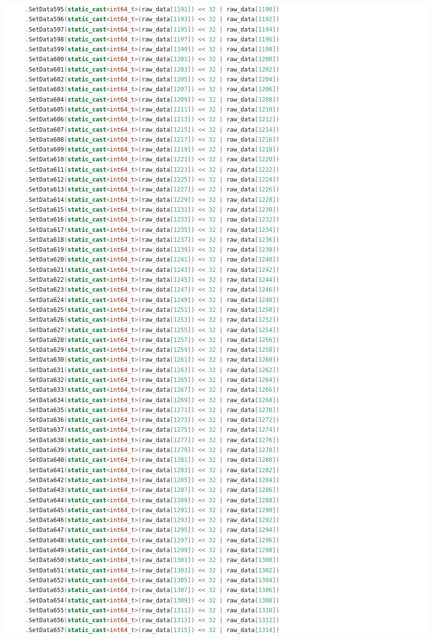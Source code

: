 ```cpp
      .SetData595(static_cast<int64_t>(raw_data[1191]) << 32 | raw_data[1190])
      .SetData596(static_cast<int64_t>(raw_data[1193]) << 32 | raw_data[1192])
      .SetData597(static_cast<int64_t>(raw_data[1195]) << 32 | raw_data[1194])
      .SetData598(static_cast<int64_t>(raw_data[1197]) << 32 | raw_data[1196])
      .SetData599(static_cast<int64_t>(raw_data[1199]) << 32 | raw_data[1198])
      .SetData600(static_cast<int64_t>(raw_data[1201]) << 32 | raw_data[1200])
      .SetData601(static_cast<int64_t>(raw_data[1203]) << 32 | raw_data[1202])
      .SetData602(static_cast<int64_t>(raw_data[1205]) << 32 | raw_data[1204])
      .SetData603(static_cast<int64_t>(raw_data[1207]) << 32 | raw_data[1206])
      .SetData604(static_cast<int64_t>(raw_data[1209]) << 32 | raw_data[1208])
      .SetData605(static_cast<int64_t>(raw_data[1211]) << 32 | raw_data[1210])
      .SetData606(static_cast<int64_t>(raw_data[1213]) << 32 | raw_data[1212])
      .SetData607(static_cast<int64_t>(raw_data[1215]) << 32 | raw_data[1214])
      .SetData608(static_cast<int64_t>(raw_data[1217]) << 32 | raw_data[1216])
      .SetData609(static_cast<int64_t>(raw_data[1219]) << 32 | raw_data[1218])
      .SetData610(static_cast<int64_t>(raw_data[1221]) << 32 | raw_data[1220])
      .SetData611(static_cast<int64_t>(raw_data[1223]) << 32 | raw_data[1222])
      .SetData612(static_cast<int64_t>(raw_data[1225]) << 32 | raw_data[1224])
      .SetData613(static_cast<int64_t>(raw_data[1227]) << 32 | raw_data[1226])
      .SetData614(static_cast<int64_t>(raw_data[1229]) << 32 | raw_data[1228])
      .SetData615(static_cast<int64_t>(raw_data[1231]) << 32 | raw_data[1230])
      .SetData616(static_cast<int64_t>(raw_data[1233]) << 32 | raw_data[1232])
      .SetData617(static_cast<int64_t>(raw_data[1235]) << 32 | raw_data[1234])
      .SetData618(static_cast<int64_t>(raw_data[1237]) << 32 | raw_data[1236])
      .SetData619(static_cast<int64_t>(raw_data[1239]) << 32 | raw_data[1238])
      .SetData620(static_cast<int64_t>(raw_data[1241]) << 32 | raw_data[1240])
      .SetData621(static_cast<int64_t>(raw_data[1243]) << 32 | raw_data[1242])
      .SetData622(static_cast<int64_t>(raw_data[1245]) << 32 | raw_data[1244])
      .SetData623(static_cast<int64_t>(raw_data[1247]) << 32 | raw_data[1246])
      .SetData624(static_cast<int64_t>(raw_data[1249]) << 32 | raw_data[1248])
      .SetData625(static_cast<int64_t>(raw_data[1251]) << 32 | raw_data[1250])
      .SetData626(static_cast<int64_t>(raw_data[1253]) << 32 | raw_data[1252])
      .SetData627(static_cast<int64_t>(raw_data[1255]) << 32 | raw_data[1254])
      .SetData628(static_cast<int64_t>(raw_data[1257]) << 32 | raw_data[1256])
      .SetData629(static_cast<int64_t>(raw_data[1259]) << 32 | raw_data[1258])
      .SetData630(static_cast<int64_t>(raw_data[1261]) << 32 | raw_data[1260])
      .SetData631(static_cast<int64_t>(raw_data[1263]) << 32 | raw_data[1262])
      .SetData632(static_cast<int64_t>(raw_data[1265]) << 32 | raw_data[1264])
      .SetData633(static_cast<int64_t>(raw_data[1267]) << 32 | raw_data[1266])
      .SetData634(static_cast<int64_t>(raw_data[1269]) << 32 | raw_data[1268])
      .SetData635(static_cast<int64_t>(raw_data[1271]) << 32 | raw_data[1270])
      .SetData636(static_cast<int64_t>(raw_data[1273]) << 32 | raw_data[1272])
      .SetData637(static_cast<int64_t>(raw_data[1275]) << 32 | raw_data[1274])
      .SetData638(static_cast<int64_t>(raw_data[1277]) << 32 | raw_data[1276])
      .SetData639(static_cast<int64_t>(raw_data[1279]) << 32 | raw_data[1278])
      .SetData640(static_cast<int64_t>(raw_data[1281]) << 32 | raw_data[1280])
      .SetData641(static_cast<int64_t>(raw_data[1283]) << 32 | raw_data[1282])
      .SetData642(static_cast<int64_t>(raw_data[1285]) << 32 | raw_data[1284])
      .SetData643(static_cast<int64_t>(raw_data[1287]) << 32 | raw_data[1286])
      .SetData644(static_cast<int64_t>(raw_data[1289]) << 32 | raw_data[1288])
      .SetData645(static_cast<int64_t>(raw_data[1291]) << 32 | raw_data[1290])
      .SetData646(static_cast<int64_t>(raw_data[1293]) << 32 | raw_data[1292])
      .SetData647(static_cast<int64_t>(raw_data[1295]) << 32 | raw_data[1294])
      .SetData648(static_cast<int64_t>(raw_data[1297]) << 32 | raw_data[1296])
      .SetData649(static_cast<int64_t>(raw_data[1299]) << 32 | raw_data[1298])
      .SetData650(static_cast<int64_t>(raw_data[1301]) << 32 | raw_data[1300])
      .SetData651(static_cast<int64_t>(raw_data[1303]) << 32 | raw_data[1302])
      .SetData652(static_cast<int64_t>(raw_data[1305]) << 32 | raw_data[1304])
      .SetData653(static_cast<int64_t>(raw_data[1307]) << 32 | raw_data[1306])
      .SetData654(static_cast<int64_t>(raw_data[1309]) << 32 | raw_data[1308])
      .SetData655(static_cast<int64_t>(raw_data[1311]) << 32 | raw_data[1310])
      .SetData656(static_cast<int64_t>(raw_data[1313]) << 32 | raw_data[1312])
      .SetData657(static_cast<int64_t>(raw_data[1315]) << 32 | raw_data[1314])
```